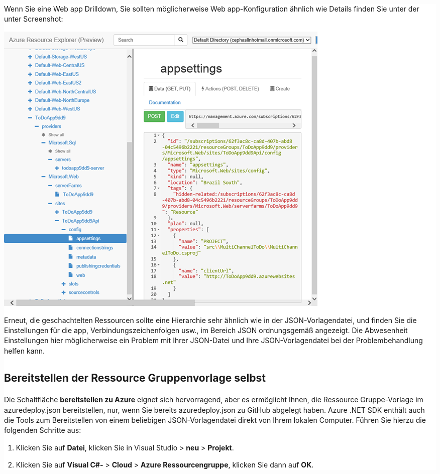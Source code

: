 Wenn Sie eine Web app Drilldown, Sie sollten möglicherweise Web app-Konfiguration ähnlich wie Details finden Sie unter der unter Screenshot:

![](./media/app-service-deploy-complex-application-predictably/ARM-2-jsonview.png)

Erneut, die geschachtelten Ressourcen sollte eine Hierarchie sehr ähnlich wie in der JSON-Vorlagendatei, und finden Sie die Einstellungen für die app, Verbindungszeichenfolgen usw., im Bereich JSON ordnungsgemäß angezeigt. Die Abwesenheit Einstellungen hier möglicherweise ein Problem mit Ihrer JSON-Datei und Ihre JSON-Vorlagendatei bei der Problembehandlung helfen kann.

## <a name="deploy-the-resource-group-template-yourself"></a>Bereitstellen der Ressource Gruppenvorlage selbst ##

Die Schaltfläche **bereitstellen zu Azure** eignet sich hervorragend, aber es ermöglicht Ihnen, die Ressource Gruppe-Vorlage im azuredeploy.json bereitstellen, nur, wenn Sie bereits azuredeploy.json zu GitHub abgelegt haben. Azure .NET SDK enthält auch die Tools zum Bereitstellen von einem beliebigen JSON-Vorlagendatei direkt von Ihrem lokalen Computer. Führen Sie hierzu die folgenden Schritte aus:

1.  Klicken Sie auf **Datei**, klicken Sie in Visual Studio > **neu** > **Projekt**.

2.  Klicken Sie auf **Visual C#-** > **Cloud** > **Azure Ressourcengruppe**, klicken Sie dann auf **OK**.

